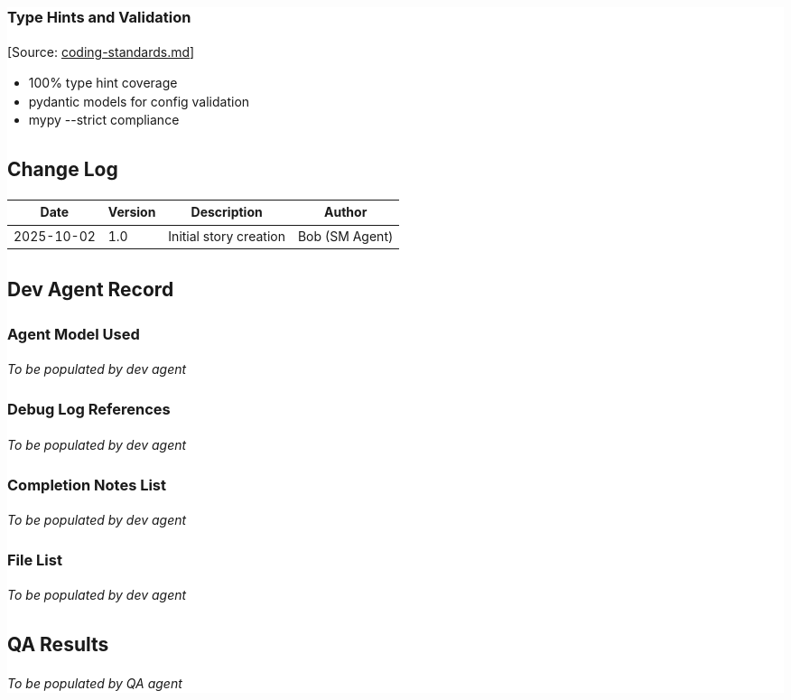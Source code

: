 ### Type Hints and Validation
[Source: [coding-standards.md](docs/architecture/coding-standards.md#L9-L25)]
- 100% type hint coverage
- pydantic models for config validation
- mypy --strict compliance

## Change Log
| Date | Version | Description | Author |
|------|---------|-------------|--------|
| 2025-10-02 | 1.0 | Initial story creation | Bob (SM Agent) |

## Dev Agent Record

### Agent Model Used
_To be populated by dev agent_

### Debug Log References
_To be populated by dev agent_

### Completion Notes List
_To be populated by dev agent_

### File List
_To be populated by dev agent_

## QA Results
_To be populated by QA agent_
